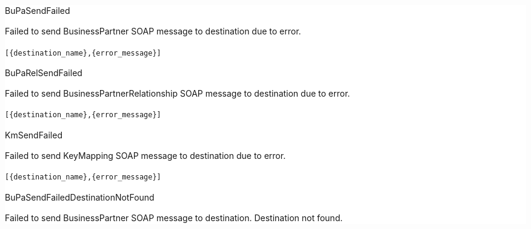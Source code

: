 BuPaSendFailed

</td>
<td valign="top">

Failed to send BusinessPartner SOAP message to destination due to error.

</td>
<td valign="top">

`[{destination_name},{error_message}]` 

</td>
</tr>
<tr>
<td valign="top">

BuPaRelSendFailed

</td>
<td valign="top">

Failed to send BusinessPartnerRelationship SOAP message to destination due to error.

</td>
<td valign="top">

`[{destination_name},{error_message}]` 

</td>
</tr>
<tr>
<td valign="top">

KmSendFailed

</td>
<td valign="top">

Failed to send KeyMapping SOAP message to destination due to error.

</td>
<td valign="top">

`[{destination_name},{error_message}]` 

</td>
</tr>
<tr>
<td valign="top">

BuPaSendFailedDestinationNotFound

</td>
<td valign="top">

Failed to send BusinessPartner SOAP message to destination. Destination not found.

</td>
<td valign="top">

